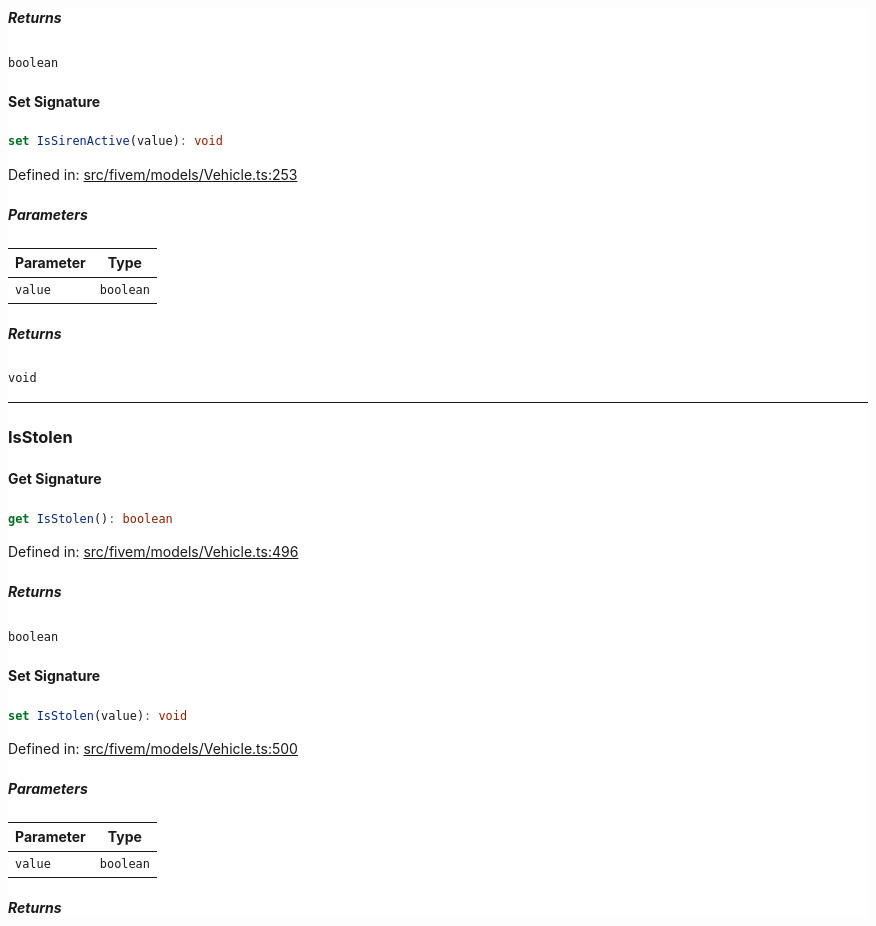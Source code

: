 ##### Returns

`boolean`

#### Set Signature

```ts
set IsSirenActive(value): void
```

Defined in: [src/fivem/models/Vehicle.ts:253](https://github.com/nativewrappers/nativewrappers/blob/427b5ee59afa6efb7a0db0f5ab134f700c75b61b/src/fivem/models/Vehicle.ts#L253)

##### Parameters

| Parameter | Type |
| ------ | ------ |
| `value` | `boolean` |

##### Returns

`void`

***

### IsStolen

#### Get Signature

```ts
get IsStolen(): boolean
```

Defined in: [src/fivem/models/Vehicle.ts:496](https://github.com/nativewrappers/nativewrappers/blob/427b5ee59afa6efb7a0db0f5ab134f700c75b61b/src/fivem/models/Vehicle.ts#L496)

##### Returns

`boolean`

#### Set Signature

```ts
set IsStolen(value): void
```

Defined in: [src/fivem/models/Vehicle.ts:500](https://github.com/nativewrappers/nativewrappers/blob/427b5ee59afa6efb7a0db0f5ab134f700c75b61b/src/fivem/models/Vehicle.ts#L500)

##### Parameters

| Parameter | Type |
| ------ | ------ |
| `value` | `boolean` |

##### Returns
